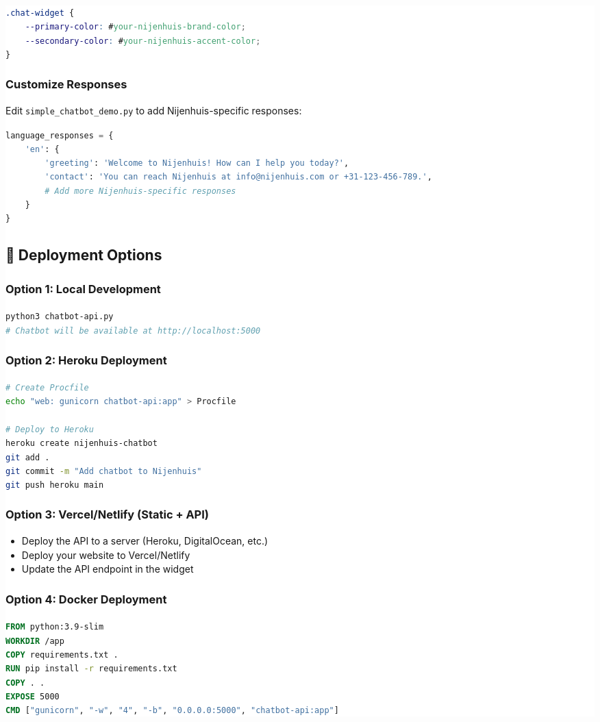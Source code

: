 ```css
.chat-widget {
    --primary-color: #your-nijenhuis-brand-color;
    --secondary-color: #your-nijenhuis-accent-color;
}
```

### **Customize Responses**

Edit `simple_chatbot_demo.py` to add Nijenhuis-specific responses:

```python
language_responses = {
    'en': {
        'greeting': 'Welcome to Nijenhuis! How can I help you today?',
        'contact': 'You can reach Nijenhuis at info@nijenhuis.com or +31-123-456-789.',
        # Add more Nijenhuis-specific responses
    }
}
```

## 🚀 **Deployment Options**

### **Option 1: Local Development**
```bash
python3 chatbot-api.py
# Chatbot will be available at http://localhost:5000
```

### **Option 2: Heroku Deployment**
```bash
# Create Procfile
echo "web: gunicorn chatbot-api:app" > Procfile

# Deploy to Heroku
heroku create nijenhuis-chatbot
git add .
git commit -m "Add chatbot to Nijenhuis"
git push heroku main
```

### **Option 3: Vercel/Netlify (Static + API)**
- Deploy the API to a server (Heroku, DigitalOcean, etc.)
- Deploy your website to Vercel/Netlify
- Update the API endpoint in the widget

### **Option 4: Docker Deployment**
```dockerfile
FROM python:3.9-slim
WORKDIR /app
COPY requirements.txt .
RUN pip install -r requirements.txt
COPY . .
EXPOSE 5000
CMD ["gunicorn", "-w", "4", "-b", "0.0.0.0:5000", "chatbot-api:app"]
```
